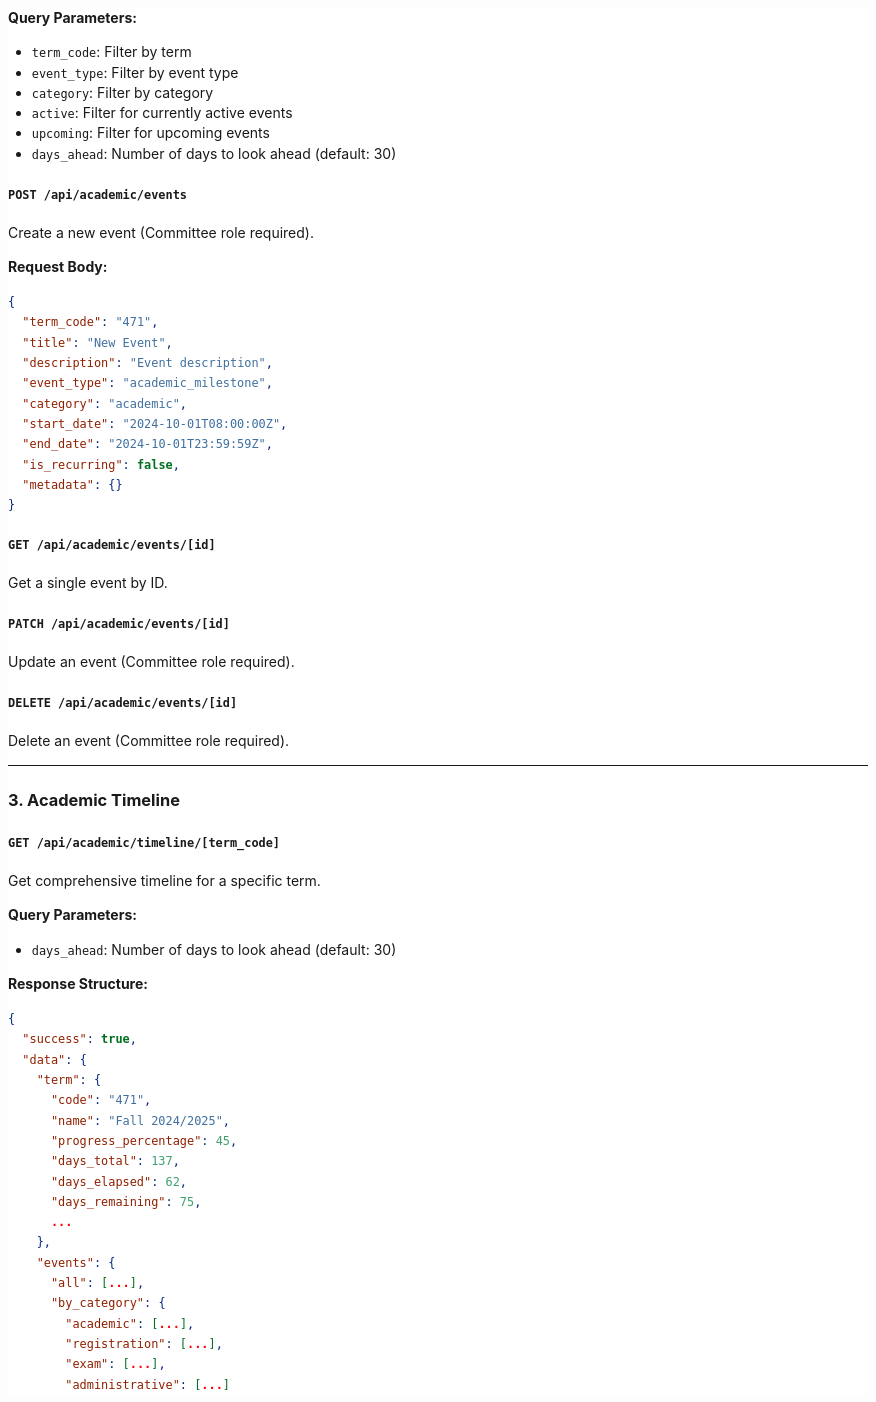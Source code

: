 **Query Parameters:**
- `term_code`: Filter by term
- `event_type`: Filter by event type
- `category`: Filter by category
- `active`: Filter for currently active events
- `upcoming`: Filter for upcoming events
- `days_ahead`: Number of days to look ahead (default: 30)

#### `POST /api/academic/events`
Create a new event (Committee role required).

**Request Body:**
```json
{
  "term_code": "471",
  "title": "New Event",
  "description": "Event description",
  "event_type": "academic_milestone",
  "category": "academic",
  "start_date": "2024-10-01T08:00:00Z",
  "end_date": "2024-10-01T23:59:59Z",
  "is_recurring": false,
  "metadata": {}
}
```

#### `GET /api/academic/events/[id]`
Get a single event by ID.

#### `PATCH /api/academic/events/[id]`
Update an event (Committee role required).

#### `DELETE /api/academic/events/[id]`
Delete an event (Committee role required).

---

### 3. Academic Timeline

#### `GET /api/academic/timeline/[term_code]`
Get comprehensive timeline for a specific term.

**Query Parameters:**
- `days_ahead`: Number of days to look ahead (default: 30)

**Response Structure:**
```json
{
  "success": true,
  "data": {
    "term": {
      "code": "471",
      "name": "Fall 2024/2025",
      "progress_percentage": 45,
      "days_total": 137,
      "days_elapsed": 62,
      "days_remaining": 75,
      ...
    },
    "events": {
      "all": [...],
      "by_category": {
        "academic": [...],
        "registration": [...],
        "exam": [...],
        "administrative": [...]
```